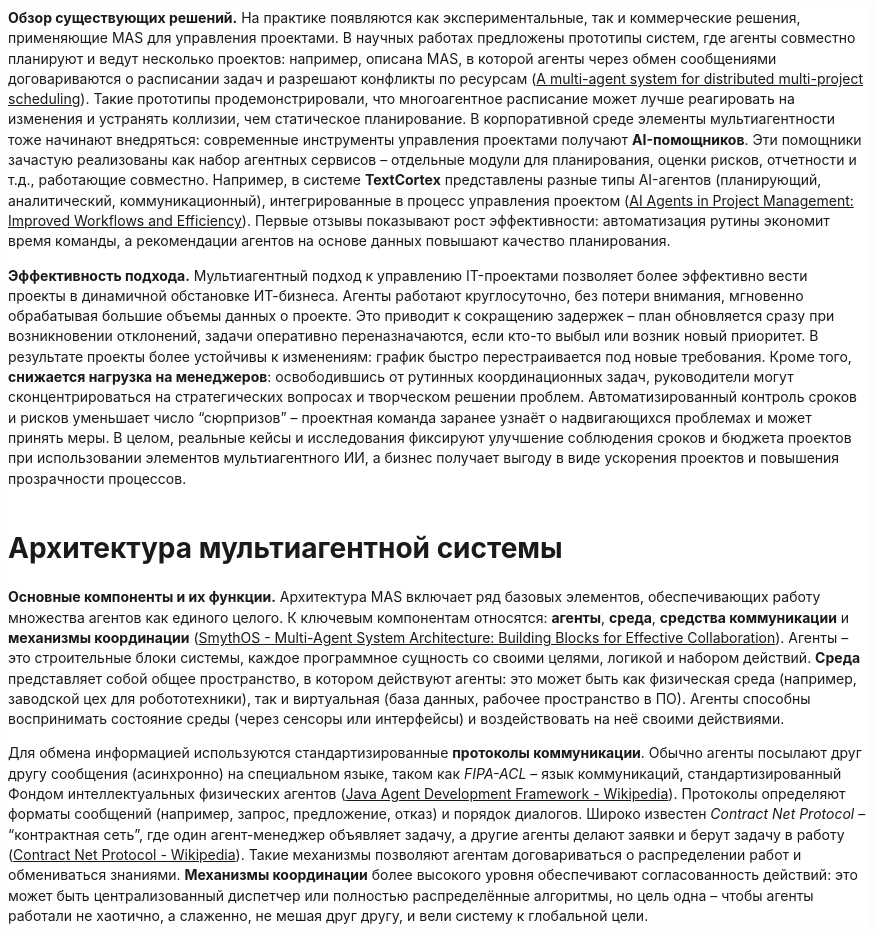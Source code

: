 **Обзор существующих решений.** На практике появляются как экспериментальные, так и коммерческие решения, применяющие MAS для управления проектами. В научных работах предложены прототипы систем, где агенты совместно планируют и ведут несколько проектов: например, описана MAS, в которой агенты через обмен сообщениями договариваются о расписании задач и разрешают конфликты по ресурсам ([A multi-agent system for distributed multi-project scheduling](https://www.researchgate.net/publication/257392346_A_multi-agent_system_for_distributed_multi-project_scheduling_An_auction-based_negotiation_approach#:~:text=A%20multi,Finally)). Такие прототипы продемонстрировали, что многоагентное расписание может лучше реагировать на изменения и устранять коллизии, чем статическое планирование. В корпоративной среде элементы мультиагентности тоже начинают внедряться: современные инструменты управления проектами получают **AI-помощников**. Эти помощники зачастую реализованы как набор агентных сервисов – отдельные модули для планирования, оценки рисков, отчетности и т.д., работающие совместно. Например, в системе **TextCortex** представлены разные типы AI-агентов (планирующий, аналитический, коммуникационный), интегрированные в процесс управления проектом ([AI Agents in Project Management: Improved Workflows and Efficiency](https://textcortex.com/post/ai-agent-for-project-management#:~:text=1,resource%20allocation%2C%20and%20task%20dependencies)). Первые отзывы показывают рост эффективности: автоматизация рутины экономит время команды, а рекомендации агентов на основе данных повышают качество планирования.

**Эффективность подхода.** Мультиагентный подход к управлению IT-проектами позволяет более эффективно вести проекты в динамичной обстановке ИТ-бизнеса. Агенты работают круглосуточно, без потери внимания, мгновенно обрабатывая большие объемы данных о проекте. Это приводит к сокращению задержек – план обновляется сразу при возникновении отклонений, задачи оперативно переназначаются, если кто-то выбыл или возник новый приоритет. В результате проекты более устойчивы к изменениям: график быстро перестраивается под новые требования. Кроме того, **снижается нагрузка на менеджеров**: освободившись от рутинных координационных задач, руководители могут сконцентрироваться на стратегических вопросах и творческом решении проблем. Автоматизированный контроль сроков и рисков уменьшает число “сюрпризов” – проектная команда заранее узнаёт о надвигающихся проблемах и может принять меры. В целом, реальные кейсы и исследования фиксируют улучшение соблюдения сроков и бюджета проектов при использовании элементов мультиагентного ИИ, а бизнес получает выгоду в виде ускорения проектов и повышения прозрачности процессов.

# Архитектура мультиагентной системы  
**Основные компоненты и их функции.** Архитектура MAS включает ряд базовых элементов, обеспечивающих работу множества агентов как единого целого. К ключевым компонентам относятся: **агенты**, **среда**, **средства коммуникации** и **механизмы координации** ([SmythOS - Multi-Agent System Architecture: Building Blocks for Effective Collaboration](https://smythos.com/ai-agents/multi-agent-systems/multi-agent-system-architecture/#:~:text=Key%20components%20of%20a%20multi,system%20architecture%20typically%20include)). Агенты – это строительные блоки системы, каждое программное сущность со своими целями, логикой и набором действий. **Среда** представляет собой общее пространство, в котором действуют агенты: это может быть как физическая среда (например, заводской цех для робототехники), так и виртуальная (база данных, рабочее пространство в ПО). Агенты способны воспринимать состояние среды (через сенсоры или интерфейсы) и воздействовать на неё своими действиями. 

Для обмена информацией используются стандартизированные **протоколы коммуникации**. Обычно агенты посылают друг другу сообщения (асинхронно) на специальном языке, таком как *FIPA-ACL* – язык коммуникаций, стандартизированный Фондом интеллектуальных физических агентов ([Java Agent Development Framework - Wikipedia](https://en.wikipedia.org/wiki/Java_Agent_Development_Framework#:~:text=Java%20Agent%20Development%20Framework%2C%20or,is%20distributed%20as%20free%20software)). Протоколы определяют форматы сообщений (например, запрос, предложение, отказ) и порядок диалогов. Широко известен *Contract Net Protocol* – “контрактная сеть”, где один агент-менеджер объявляет задачу, а другие агенты делают заявки и берут задачу в работу ([Contract Net Protocol - Wikipedia](https://en.wikipedia.org/wiki/Contract_Net_Protocol#:~:text=The%20Contract%20Net%20Protocol%20,Smith)). Такие механизмы позволяют агентам договариваться о распределении работ и обмениваться знаниями. **Механизмы координации** более высокого уровня обеспечивают согласованность действий: это может быть централизованный диспетчер или полностью распределённые алгоритмы, но цель одна – чтобы агенты работали не хаотично, а слаженно, не мешая друг другу, и вели систему к глобальной цели.
